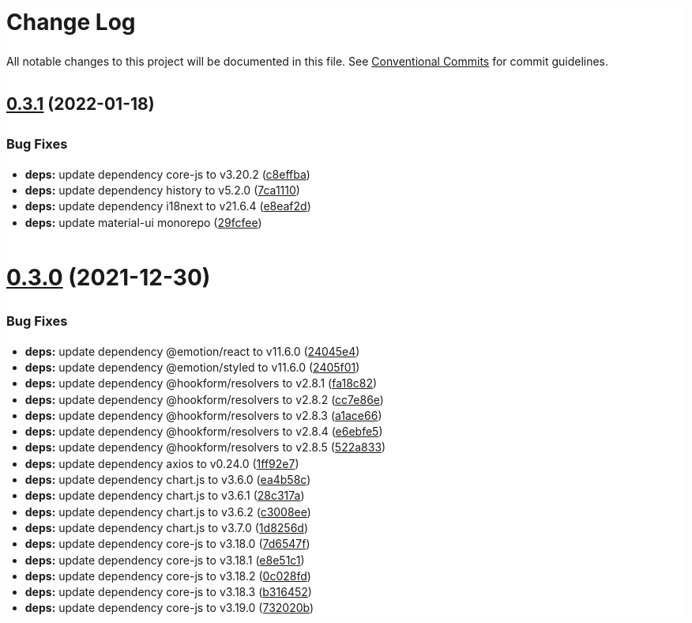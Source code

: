 # Change Log

All notable changes to this project will be documented in this file.
See [Conventional Commits](https://conventionalcommits.org) for commit guidelines.

## [0.3.1](https://github.com/energywebfoundation/origin/compare/ui-packages@0.3.0...ui-packages@0.3.1) (2022-01-18)


### Bug Fixes

* **deps:** update dependency core-js to v3.20.2 ([c8effba](https://github.com/energywebfoundation/origin/commit/c8effba57ca8ff8300043f51c579df393be46e76))
* **deps:** update dependency history to v5.2.0 ([7ca1110](https://github.com/energywebfoundation/origin/commit/7ca1110debb0f2737e732b460b4334aaf49c844d))
* **deps:** update dependency i18next to v21.6.4 ([e8eaf2d](https://github.com/energywebfoundation/origin/commit/e8eaf2d931ddc95529e00705039f9988c6805472))
* **deps:** update material-ui monorepo ([29fcfee](https://github.com/energywebfoundation/origin/commit/29fcfee537ea75fddc88d2ae0b3bb5070a73b896))





# [0.3.0](https://github.com/energywebfoundation/origin/compare/ui-packages@0.1.0...ui-packages@0.3.0) (2021-12-30)


### Bug Fixes

* **deps:** update dependency @emotion/react to v11.6.0 ([24045e4](https://github.com/energywebfoundation/origin/commit/24045e41dea4557aacad3759b90b9b35bdb43794))
* **deps:** update dependency @emotion/styled to v11.6.0 ([2405f01](https://github.com/energywebfoundation/origin/commit/2405f01ee7928f3d4d3a62da50cbb6afa990d94c))
* **deps:** update dependency @hookform/resolvers to v2.8.1 ([fa18c82](https://github.com/energywebfoundation/origin/commit/fa18c828c7180125137592dd56fc6a8f30742433))
* **deps:** update dependency @hookform/resolvers to v2.8.2 ([cc7e86e](https://github.com/energywebfoundation/origin/commit/cc7e86ec15102852ef4cf5c5cc1b04e438077164))
* **deps:** update dependency @hookform/resolvers to v2.8.3 ([a1ace66](https://github.com/energywebfoundation/origin/commit/a1ace66ff59c1e3358012159cc65cf4512ff6fc1))
* **deps:** update dependency @hookform/resolvers to v2.8.4 ([e6ebfe5](https://github.com/energywebfoundation/origin/commit/e6ebfe506f159c2c773472cdd548c8b26f5979ea))
* **deps:** update dependency @hookform/resolvers to v2.8.5 ([522a833](https://github.com/energywebfoundation/origin/commit/522a8330beaeba35c2fc86697d39635c01d40841))
* **deps:** update dependency axios to v0.24.0 ([1ff92e7](https://github.com/energywebfoundation/origin/commit/1ff92e7297ff0bcdb54704b327f1e3d719e9e029))
* **deps:** update dependency chart.js to v3.6.0 ([ea4b58c](https://github.com/energywebfoundation/origin/commit/ea4b58c53b97e6ef28176139bd6a29be1250ad37))
* **deps:** update dependency chart.js to v3.6.1 ([28c317a](https://github.com/energywebfoundation/origin/commit/28c317a539e867d58937eeb5388b7084da831919))
* **deps:** update dependency chart.js to v3.6.2 ([c3008ee](https://github.com/energywebfoundation/origin/commit/c3008ee1c6e54e70ae3743b13682fcf041f317cc))
* **deps:** update dependency chart.js to v3.7.0 ([1d8256d](https://github.com/energywebfoundation/origin/commit/1d8256d91595e626ba8b6ef25e381a67ab068da7))
* **deps:** update dependency core-js to v3.18.0 ([7d6547f](https://github.com/energywebfoundation/origin/commit/7d6547f3e0d06356d0b1d2ed08f4a9d270ea7715))
* **deps:** update dependency core-js to v3.18.1 ([e8e51c1](https://github.com/energywebfoundation/origin/commit/e8e51c18449e1e223f38d6de46c7ecb07e2b2523))
* **deps:** update dependency core-js to v3.18.2 ([0c028fd](https://github.com/energywebfoundation/origin/commit/0c028fd046e2167140721d7f0c5a1d39ff20cb59))
* **deps:** update dependency core-js to v3.18.3 ([b316452](https://github.com/energywebfoundation/origin/commit/b3164528cbc50b4a392d74f3dcfa6210c7d38ee8))
* **deps:** update dependency core-js to v3.19.0 ([732020b](https://github.com/energywebfoundation/origin/commit/732020b7860406e92614d2886af9a917e53e4783))